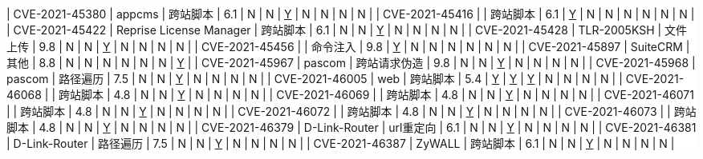 | CVE-2021-45380 | appcms | 跨站脚本 | 6.1 | N | N | [Y](CVE-2021-45380/poc/nuclei/) | N | N | N | N |
| CVE-2021-45416 |  | 跨站脚本 | 6.1 | [Y](CVE-2021-45416/vultarget/) | N | N | N | N | N | N |
| CVE-2021-45422 | Reprise License Manager | 跨站脚本 | 6.1 | N | N | [Y](CVE-2021-45422/poc/nuclei/) | N | N | N | N |
| CVE-2021-45428 | TLR-2005KSH | 文件上传  | 9.8 | N | N | [Y](CVE-2021-45428/poc/nuclei/) | N | N | N | N |
| CVE-2021-45456 |  | 命令注入 | 9.8 | [Y](CVE-2021-45456/vultarget/) | N | N | N | N | N | N |
| CVE-2021-45897 | SuiteCRM | 其他 | 8.8 | N | N | N | N | N | N | [Y](CVE-2021-45897/poc/others/) |
| CVE-2021-45967 | pascom | 跨站请求伪造 | 9.8 | N | N | [Y](CVE-2021-45967/poc/nuclei/) | N | N | N | N |
| CVE-2021-45968 | pascom | 路径遍历 | 7.5 | N | N | [Y](CVE-2021-45968/poc/nuclei/) | N | N | N | N |
| CVE-2021-46005 | web | 跨站脚本 | 5.4 | [Y](CVE-2021-46005/vultarget/) | [Y](CVE-2021-46005/poc/pocsploit/) | [Y](CVE-2021-46005/poc/nuclei/) | N | N | N | N |
| CVE-2021-46068 |  | 跨站脚本 | 4.8 | N | N | [Y](CVE-2021-46068/poc/nuclei/) | N | N | N | N |
| CVE-2021-46069 |  | 跨站脚本 | 4.8 | N | N | [Y](CVE-2021-46069/poc/nuclei/) | N | N | N | N |
| CVE-2021-46071 |  | 跨站脚本 | 4.8 | N | N | [Y](CVE-2021-46071/poc/nuclei/) | N | N | N | N |
| CVE-2021-46072 |  | 跨站脚本 | 4.8 | N | N | [Y](CVE-2021-46072/poc/nuclei/) | N | N | N | N |
| CVE-2021-46073 |  | 跨站脚本 | 4.8 | N | N | [Y](CVE-2021-46073/poc/nuclei/) | N | N | N | N |
| CVE-2021-46379 | D-Link-Router | url重定向 | 6.1 | N | N | [Y](CVE-2021-46379/poc/nuclei/) | N | N | N | N |
| CVE-2021-46381 | D-Link-Router | 路径遍历 | 7.5 | N | N | [Y](CVE-2021-46381/poc/nuclei/) | N | N | N | N |
| CVE-2021-46387 | ZyWALL | 跨站脚本 | 6.1 | N | N | [Y](CVE-2021-46387/poc/nuclei/) | N | N | N | N |
